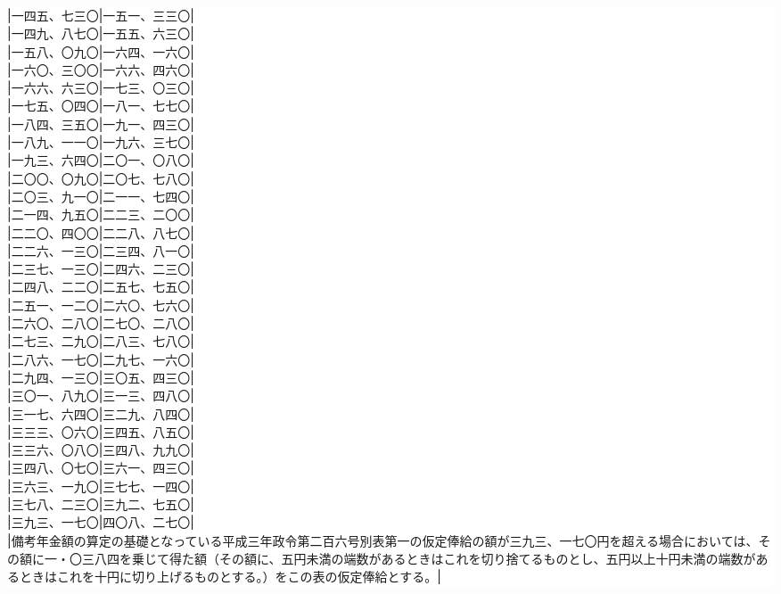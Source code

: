 |一四五、七三〇|一五一、三三〇|  
|一四九、八七〇|一五五、六三〇|  
|一五八、〇九〇|一六四、一六〇|  
|一六〇、三〇〇|一六六、四六〇|  
|一六六、六三〇|一七三、〇三〇|  
|一七五、〇四〇|一八一、七七〇|  
|一八四、三五〇|一九一、四三〇|  
|一八九、一一〇|一九六、三七〇|  
|一九三、六四〇|二〇一、〇八〇|  
|二〇〇、〇九〇|二〇七、七八〇|  
|二〇三、九一〇|二一一、七四〇|  
|二一四、九五〇|二二三、二〇〇|  
|二二〇、四〇〇|二二八、八七〇|  
|二二六、一三〇|二三四、八一〇|  
|二三七、一三〇|二四六、二三〇|  
|二四八、二二〇|二五七、七五〇|  
|二五一、一二〇|二六〇、七六〇|  
|二六〇、二八〇|二七〇、二八〇|  
|二七三、二九〇|二八三、七八〇|  
|二八六、一七〇|二九七、一六〇|  
|二九四、一三〇|三〇五、四三〇|  
|三〇一、八九〇|三一三、四八〇|  
|三一七、六四〇|三二九、八四〇|  
|三三三、〇六〇|三四五、八五〇|  
|三三六、〇八〇|三四八、九九〇|  
|三四八、〇七〇|三六一、四三〇|  
|三六三、一九〇|三七七、一四〇|  
|三七八、二三〇|三九二、七五〇|  
|三九三、一七〇|四〇八、二七〇|  
|備考年金額の算定の基礎となっている平成三年政令第二百六号別表第一の仮定俸給の額が三九三、一七〇円を超える場合においては、その額に一・〇三八四を乗じて得た額（その額に、五円未満の端数があるときはこれを切り捨てるものとし、五円以上十円未満の端数があるときはこれを十円に切り上げるものとする。）をこの表の仮定俸給とする。|  
  